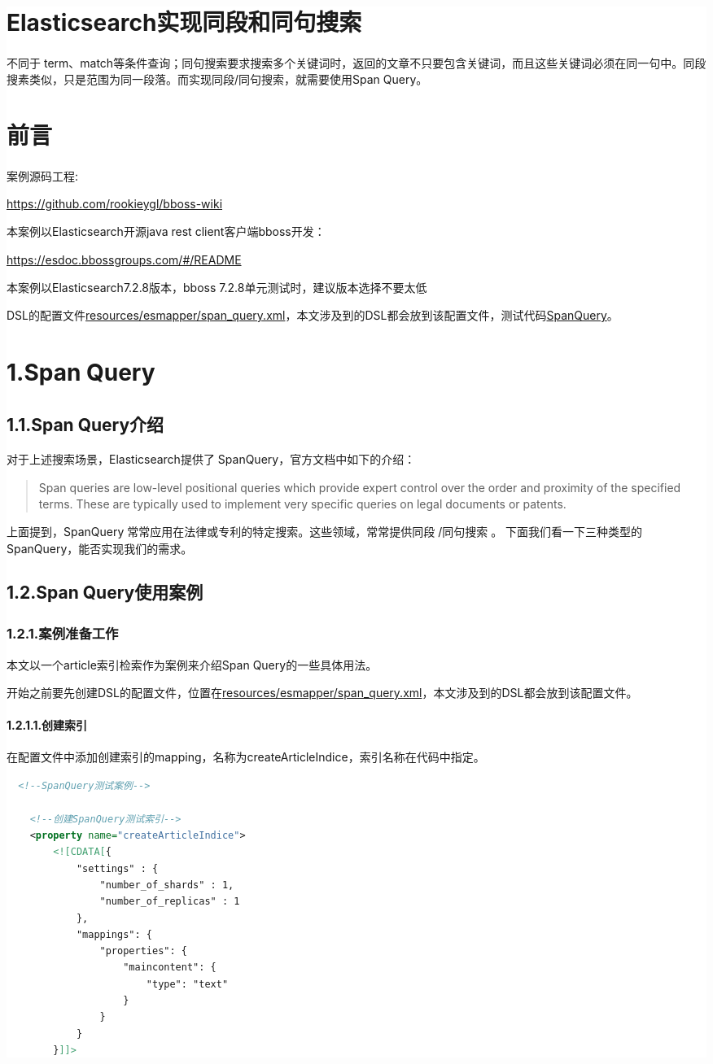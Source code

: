 # Elasticsearch实现同段和同句搜索

不同于 term、match等条件查询；同句搜索要求搜索多个关键词时，返回的文章不只要包含关键词，而且这些关键词必须在同一句中。同段搜素类似，只是范围为同一段落。而实现同段/同句搜索，就需要使用Span Query。

# 前言

案例源码工程:

https://github.com/rookieygl/bboss-wiki

本案例以Elasticsearch开源java rest client客户端bboss开发：

https://esdoc.bbossgroups.com/#/README

本案例以Elasticsearch7.2.8版本，bboss 7.2.8单元测试时，建议版本选择不要太低

DSL的配置文件[resources/esmapper/span_query.xml](https://github.com/rookieygl/bboss-wiki/blob/master/src/main/resources/esmapper/span_query.xml)，本文涉及到的DSL都会放到该配置文件，测试代码[SpanQuery](https://github.com/rookieygl/bboss-wiki/blob/master/src/test/java/com/ygl/dsldo/SpanQuery.java)。

# 1.Span Query

## 1.1.Span Query介绍

对于上述搜索场景，Elasticsearch提供了 SpanQuery，官方文档中如下的介绍：

> Span queries are low-level positional queries which provide expert control over the order and proximity of the specified terms. These are typically used to implement very specific queries on legal documents or patents.

上面提到，SpanQuery 常常应用在法律或专利的特定搜索。这些领域，常常提供同段 /同句搜索 。
下面我们看一下三种类型的 SpanQuery，能否实现我们的需求。

## 1.2.Span Query使用案例

### 1.2.1.案例准备工作

本文以一个article索引检索作为案例来介绍Span Query的一些具体用法。

开始之前要先创建DSL的配置文件，位置在[resources/esmapper/span_query.xml](https://github.com/rookieygl/bboss-wiki/blob/master/src/main/resources/esmapper/field_collapsing.xml)，本文涉及到的DSL都会放到该配置文件。

#### 1.2.1.1.创建索引

在配置文件中添加创建索引的mapping，名称为createArticleIndice，索引名称在代码中指定。

```xml
  <!--SpanQuery测试案例-->

    <!--创建SpanQuery测试索引-->
    <property name="createArticleIndice">
        <![CDATA[{
            "settings" : {
                "number_of_shards" : 1,
                "number_of_replicas" : 1
            },
            "mappings": {
                "properties": {
                    "maincontent": {
                        "type": "text"
                    }
                }
            }
        }]]>
```